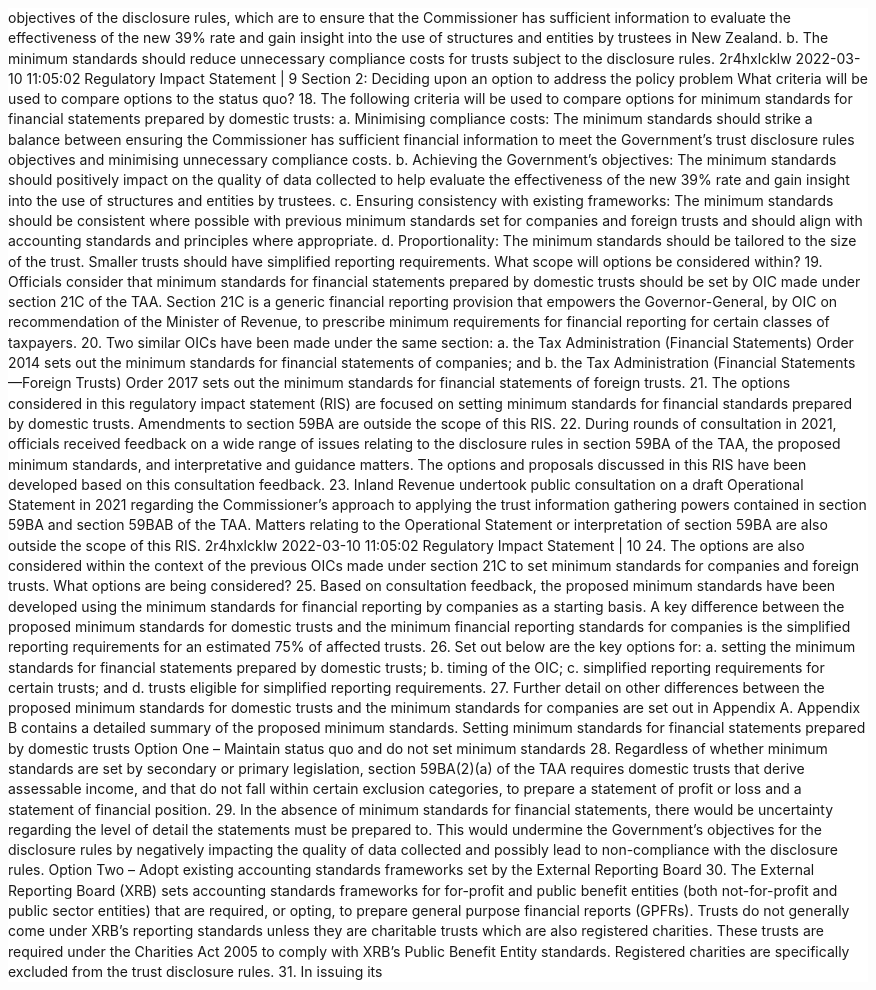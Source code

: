 objectives of the disclosure rules, which are to ensure that the Commissioner has sufficient information to evaluate the effectiveness of the new 39% rate and gain insight into the use of structures and entities by trustees in New Zealand. b. The minimum standards should reduce unnecessary compliance costs for trusts subject to the disclosure rules. 2r4hxlcklw 2022-03-10 11:05:02 Regulatory Impact Statement | 9 Section 2: Deciding upon an option to address the policy problem What criteria will be used to compare options to the status quo? 18. The following criteria will be used to compare options for minimum standards for financial statements prepared by domestic trusts: a. Minimising compliance costs: The minimum standards should strike a balance between ensuring the Commissioner has sufficient financial information to meet the Government’s trust disclosure rules objectives and minimising unnecessary compliance costs. b. Achieving the Government’s objectives: The minimum standards should positively impact on the quality of data collected to help evaluate the effectiveness of the new 39% rate and gain insight into the use of structures and entities by trustees. c. Ensuring consistency with existing frameworks: The minimum standards should be consistent where possible with previous minimum standards set for companies and foreign trusts and should align with accounting standards and principles where appropriate. d. Proportionality: The minimum standards should be tailored to the size of the trust. Smaller trusts should have simplified reporting requirements. What scope will options be considered within? 19. Officials consider that minimum standards for financial statements prepared by domestic trusts should be set by OIC made under section 21C of the TAA. Section 21C is a generic financial reporting provision that empowers the Governor-General, by OIC on recommendation of the Minister of Revenue, to prescribe minimum requirements for financial reporting for certain classes of taxpayers. 20. Two similar OICs have been made under the same section: a. the Tax Administration (Financial Statements) Order 2014 sets out the minimum standards for financial statements of companies; and b. the Tax Administration (Financial Statements—Foreign Trusts) Order 2017 sets out the minimum standards for financial statements of foreign trusts. 21. The options considered in this regulatory impact statement (RIS) are focused on setting minimum standards for financial standards prepared by domestic trusts. Amendments to section 59BA are outside the scope of this RIS. 22. During rounds of consultation in 2021, officials received feedback on a wide range of issues relating to the disclosure rules in section 59BA of the TAA, the proposed minimum standards, and interpretative and guidance matters. The options and proposals discussed in this RIS have been developed based on this consultation feedback. 23. Inland Revenue undertook public consultation on a draft Operational Statement in 2021 regarding the Commissioner’s approach to applying the trust information gathering powers contained in section 59BA and section 59BAB of the TAA. Matters relating to the Operational Statement or interpretation of section 59BA are also outside the scope of this RIS. 2r4hxlcklw 2022-03-10 11:05:02 Regulatory Impact Statement | 10 24. The options are also considered within the context of the previous OICs made under section 21C to set minimum standards for companies and foreign trusts. What options are being considered? 25. Based on consultation feedback, the proposed minimum standards have been developed using the minimum standards for financial reporting by companies as a starting basis. A key difference between the proposed minimum standards for domestic trusts and the minimum financial reporting standards for companies is the simplified reporting requirements for an estimated 75% of affected trusts. 26. Set out below are the key options for: a. setting the minimum standards for financial statements prepared by domestic trusts; b. timing of the OIC; c. simplified reporting requirements for certain trusts; and d. trusts eligible for simplified reporting requirements. 27. Further detail on other differences between the proposed minimum standards for domestic trusts and the minimum standards for companies are set out in Appendix A. Appendix B contains a detailed summary of the proposed minimum standards. Setting minimum standards for financial statements prepared by domestic trusts Option One – Maintain status quo and do not set minimum standards 28. Regardless of whether minimum standards are set by secondary or primary legislation, section 59BA(2)(a) of the TAA requires domestic trusts that derive assessable income, and that do not fall within certain exclusion categories, to prepare a statement of profit or loss and a statement of financial position. 29. In the absence of minimum standards for financial statements, there would be uncertainty regarding the level of detail the statements must be prepared to. This would undermine the Government’s objectives for the disclosure rules by negatively impacting the quality of data collected and possibly lead to non-compliance with the disclosure rules. Option Two – Adopt existing accounting standards frameworks set by the External Reporting Board 30. The External Reporting Board (XRB) sets accounting standards frameworks for for-profit and public benefit entities (both not-for-profit and public sector entities) that are required, or opting, to prepare general purpose financial reports (GPFRs). Trusts do not generally come under XRB’s reporting standards unless they are charitable trusts which are also registered charities. These trusts are required under the Charities Act 2005 to comply with XRB’s Public Benefit Entity standards. Registered charities are specifically excluded from the trust disclosure rules. 31. In issuing its